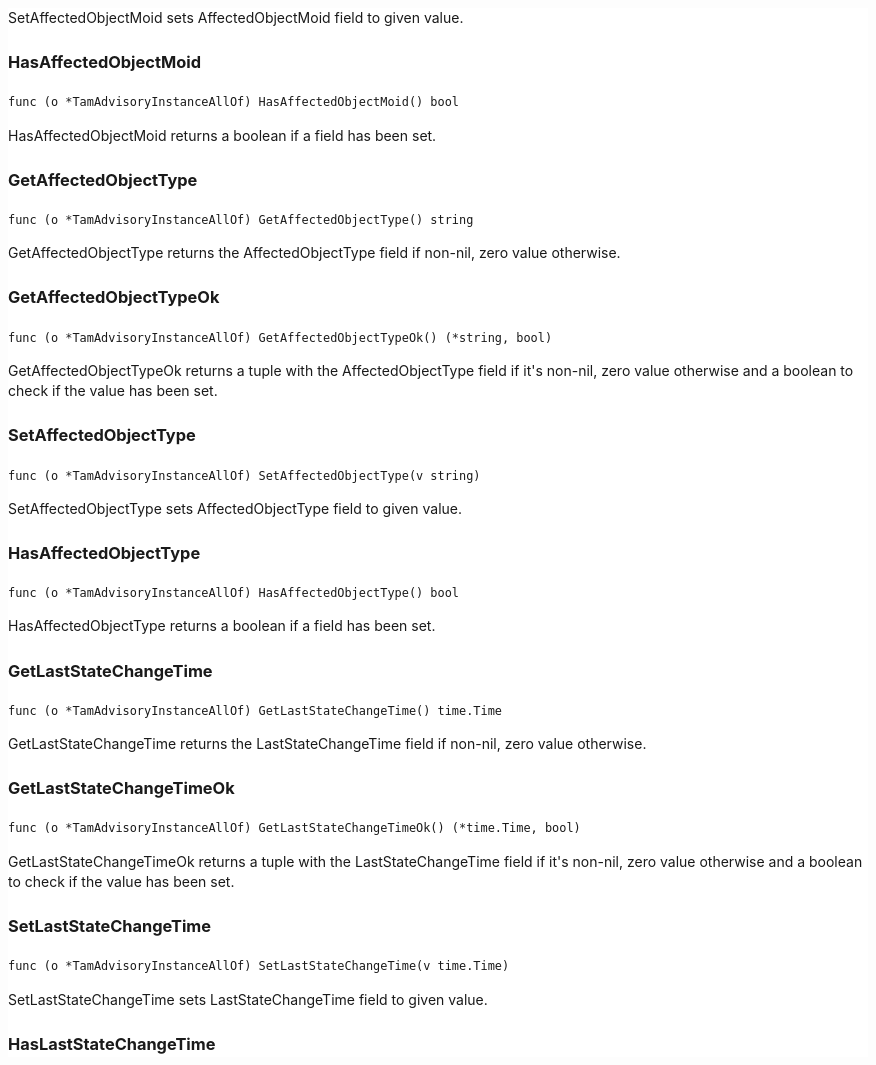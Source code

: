 SetAffectedObjectMoid sets AffectedObjectMoid field to given value.

### HasAffectedObjectMoid

`func (o *TamAdvisoryInstanceAllOf) HasAffectedObjectMoid() bool`

HasAffectedObjectMoid returns a boolean if a field has been set.

### GetAffectedObjectType

`func (o *TamAdvisoryInstanceAllOf) GetAffectedObjectType() string`

GetAffectedObjectType returns the AffectedObjectType field if non-nil, zero value otherwise.

### GetAffectedObjectTypeOk

`func (o *TamAdvisoryInstanceAllOf) GetAffectedObjectTypeOk() (*string, bool)`

GetAffectedObjectTypeOk returns a tuple with the AffectedObjectType field if it's non-nil, zero value otherwise
and a boolean to check if the value has been set.

### SetAffectedObjectType

`func (o *TamAdvisoryInstanceAllOf) SetAffectedObjectType(v string)`

SetAffectedObjectType sets AffectedObjectType field to given value.

### HasAffectedObjectType

`func (o *TamAdvisoryInstanceAllOf) HasAffectedObjectType() bool`

HasAffectedObjectType returns a boolean if a field has been set.

### GetLastStateChangeTime

`func (o *TamAdvisoryInstanceAllOf) GetLastStateChangeTime() time.Time`

GetLastStateChangeTime returns the LastStateChangeTime field if non-nil, zero value otherwise.

### GetLastStateChangeTimeOk

`func (o *TamAdvisoryInstanceAllOf) GetLastStateChangeTimeOk() (*time.Time, bool)`

GetLastStateChangeTimeOk returns a tuple with the LastStateChangeTime field if it's non-nil, zero value otherwise
and a boolean to check if the value has been set.

### SetLastStateChangeTime

`func (o *TamAdvisoryInstanceAllOf) SetLastStateChangeTime(v time.Time)`

SetLastStateChangeTime sets LastStateChangeTime field to given value.

### HasLastStateChangeTime
